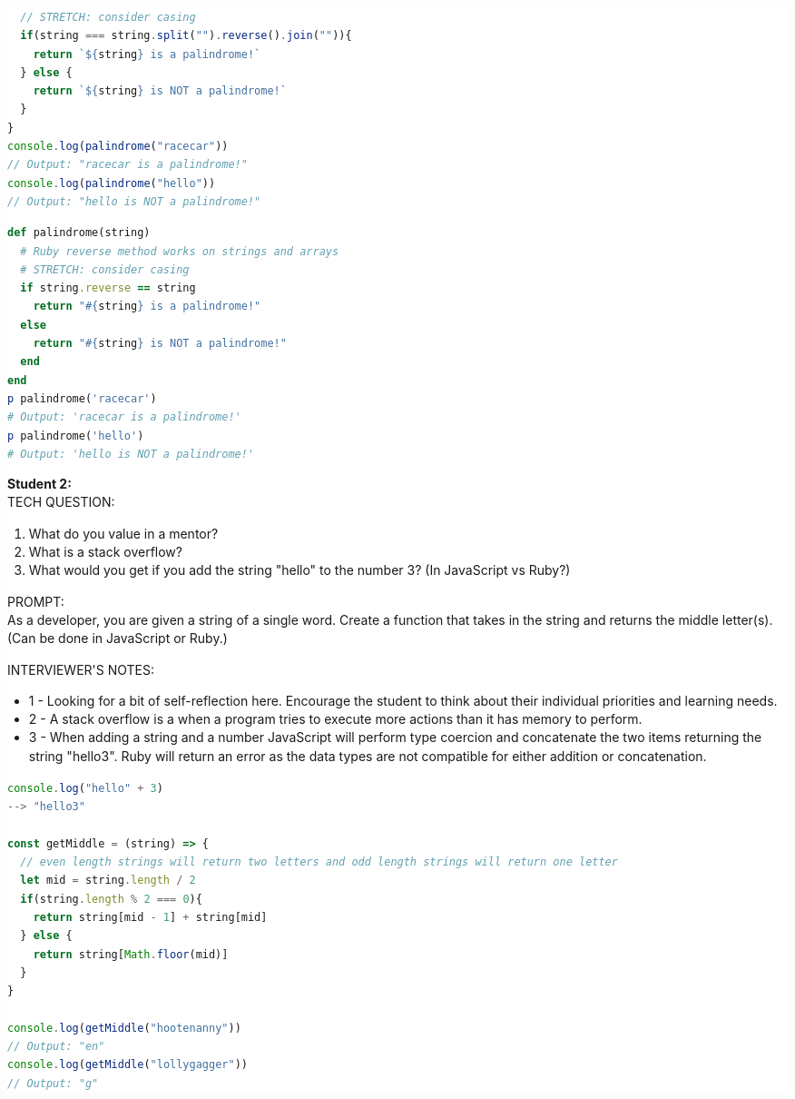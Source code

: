 ```javascript
  // STRETCH: consider casing
  if(string === string.split("").reverse().join("")){
    return `${string} is a palindrome!`
  } else {
    return `${string} is NOT a palindrome!`
  }
}
console.log(palindrome("racecar"))
// Output: "racecar is a palindrome!"
console.log(palindrome("hello"))
// Output: "hello is NOT a palindrome!"
```
```ruby
def palindrome(string)
  # Ruby reverse method works on strings and arrays
  # STRETCH: consider casing  
  if string.reverse == string
    return "#{string} is a palindrome!"
  else
    return "#{string} is NOT a palindrome!"
  end
end
p palindrome('racecar')
# Output: 'racecar is a palindrome!'
p palindrome('hello')
# Output: 'hello is NOT a palindrome!'
```

**Student 2:**  
TECH QUESTION:  
1. What do you value in a mentor?  
2. What is a stack overflow?  
3. What would you get if you add the string "hello" to the number 3? (In JavaScript vs Ruby?)

PROMPT:  
As a developer, you are given a string of a single word. Create a function that takes in the string and returns the middle letter(s). (Can be done in JavaScript or Ruby.)

INTERVIEWER'S NOTES:  
- 1 - Looking for a bit of self-reflection here. Encourage the student to think about their individual priorities and learning needs.
- 2 - A stack overflow is a when a program tries to execute more actions than it has memory to perform.  
- 3 - When adding a string and a number JavaScript will perform type coercion and concatenate the two items returning the string "hello3". Ruby will return an error as the data types are not compatible for either addition or concatenation.

```javascript
console.log("hello" + 3)
--> "hello3"

const getMiddle = (string) => {
  // even length strings will return two letters and odd length strings will return one letter
  let mid = string.length / 2
  if(string.length % 2 === 0){
    return string[mid - 1] + string[mid]
  } else {
    return string[Math.floor(mid)]
  }
}

console.log(getMiddle("hootenanny"))
// Output: "en"
console.log(getMiddle("lollygagger"))
// Output: "g"
```